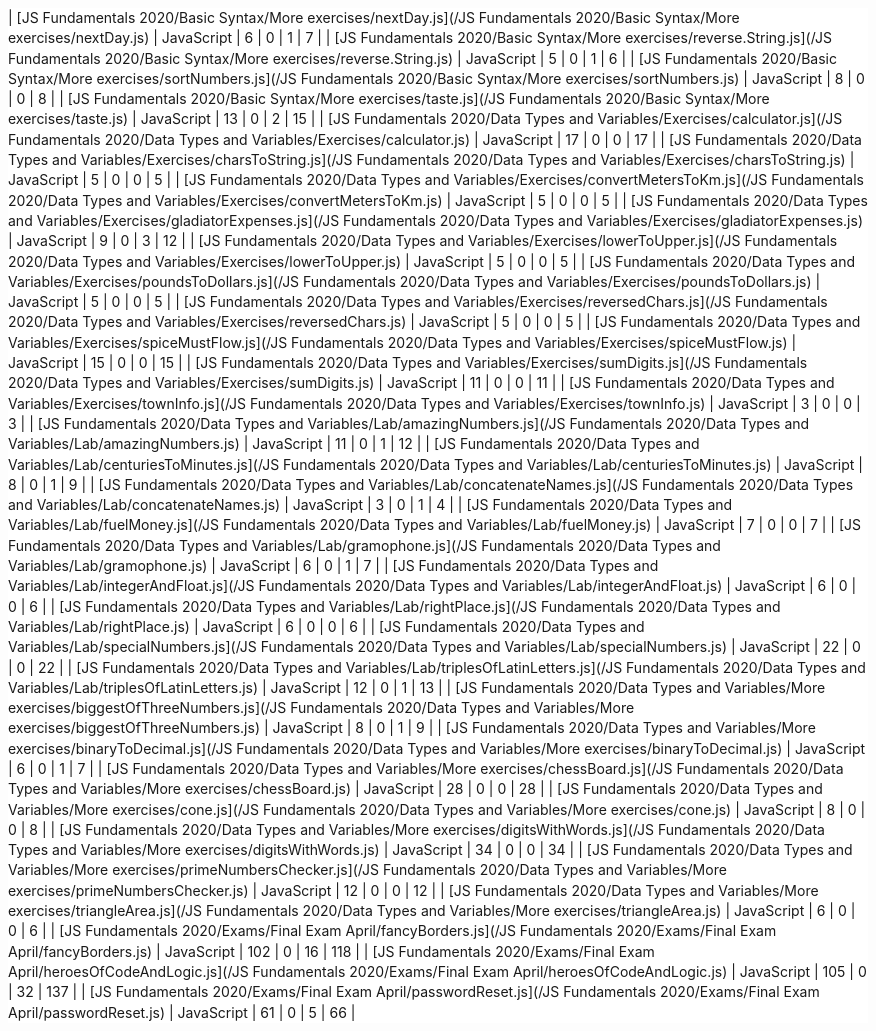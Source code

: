 | [JS Fundamentals 2020/Basic Syntax/More exercises/nextDay.js](/JS Fundamentals 2020/Basic Syntax/More exercises/nextDay.js) | JavaScript | 6 | 0 | 1 | 7 |
| [JS Fundamentals 2020/Basic Syntax/More exercises/reverse.String.js](/JS Fundamentals 2020/Basic Syntax/More exercises/reverse.String.js) | JavaScript | 5 | 0 | 1 | 6 |
| [JS Fundamentals 2020/Basic Syntax/More exercises/sortNumbers.js](/JS Fundamentals 2020/Basic Syntax/More exercises/sortNumbers.js) | JavaScript | 8 | 0 | 0 | 8 |
| [JS Fundamentals 2020/Basic Syntax/More exercises/taste.js](/JS Fundamentals 2020/Basic Syntax/More exercises/taste.js) | JavaScript | 13 | 0 | 2 | 15 |
| [JS Fundamentals 2020/Data Types and Variables/Exercises/calculator.js](/JS Fundamentals 2020/Data Types and Variables/Exercises/calculator.js) | JavaScript | 17 | 0 | 0 | 17 |
| [JS Fundamentals 2020/Data Types and Variables/Exercises/charsToString.js](/JS Fundamentals 2020/Data Types and Variables/Exercises/charsToString.js) | JavaScript | 5 | 0 | 0 | 5 |
| [JS Fundamentals 2020/Data Types and Variables/Exercises/convertMetersToKm.js](/JS Fundamentals 2020/Data Types and Variables/Exercises/convertMetersToKm.js) | JavaScript | 5 | 0 | 0 | 5 |
| [JS Fundamentals 2020/Data Types and Variables/Exercises/gladiatorExpenses.js](/JS Fundamentals 2020/Data Types and Variables/Exercises/gladiatorExpenses.js) | JavaScript | 9 | 0 | 3 | 12 |
| [JS Fundamentals 2020/Data Types and Variables/Exercises/lowerToUpper.js](/JS Fundamentals 2020/Data Types and Variables/Exercises/lowerToUpper.js) | JavaScript | 5 | 0 | 0 | 5 |
| [JS Fundamentals 2020/Data Types and Variables/Exercises/poundsToDollars.js](/JS Fundamentals 2020/Data Types and Variables/Exercises/poundsToDollars.js) | JavaScript | 5 | 0 | 0 | 5 |
| [JS Fundamentals 2020/Data Types and Variables/Exercises/reversedChars.js](/JS Fundamentals 2020/Data Types and Variables/Exercises/reversedChars.js) | JavaScript | 5 | 0 | 0 | 5 |
| [JS Fundamentals 2020/Data Types and Variables/Exercises/spiceMustFlow.js](/JS Fundamentals 2020/Data Types and Variables/Exercises/spiceMustFlow.js) | JavaScript | 15 | 0 | 0 | 15 |
| [JS Fundamentals 2020/Data Types and Variables/Exercises/sumDigits.js](/JS Fundamentals 2020/Data Types and Variables/Exercises/sumDigits.js) | JavaScript | 11 | 0 | 0 | 11 |
| [JS Fundamentals 2020/Data Types and Variables/Exercises/townInfo.js](/JS Fundamentals 2020/Data Types and Variables/Exercises/townInfo.js) | JavaScript | 3 | 0 | 0 | 3 |
| [JS Fundamentals 2020/Data Types and Variables/Lab/amazingNumbers.js](/JS Fundamentals 2020/Data Types and Variables/Lab/amazingNumbers.js) | JavaScript | 11 | 0 | 1 | 12 |
| [JS Fundamentals 2020/Data Types and Variables/Lab/centuriesToMinutes.js](/JS Fundamentals 2020/Data Types and Variables/Lab/centuriesToMinutes.js) | JavaScript | 8 | 0 | 1 | 9 |
| [JS Fundamentals 2020/Data Types and Variables/Lab/concatenateNames.js](/JS Fundamentals 2020/Data Types and Variables/Lab/concatenateNames.js) | JavaScript | 3 | 0 | 1 | 4 |
| [JS Fundamentals 2020/Data Types and Variables/Lab/fuelMoney.js](/JS Fundamentals 2020/Data Types and Variables/Lab/fuelMoney.js) | JavaScript | 7 | 0 | 0 | 7 |
| [JS Fundamentals 2020/Data Types and Variables/Lab/gramophone.js](/JS Fundamentals 2020/Data Types and Variables/Lab/gramophone.js) | JavaScript | 6 | 0 | 1 | 7 |
| [JS Fundamentals 2020/Data Types and Variables/Lab/integerAndFloat.js](/JS Fundamentals 2020/Data Types and Variables/Lab/integerAndFloat.js) | JavaScript | 6 | 0 | 0 | 6 |
| [JS Fundamentals 2020/Data Types and Variables/Lab/rightPlace.js](/JS Fundamentals 2020/Data Types and Variables/Lab/rightPlace.js) | JavaScript | 6 | 0 | 0 | 6 |
| [JS Fundamentals 2020/Data Types and Variables/Lab/specialNumbers.js](/JS Fundamentals 2020/Data Types and Variables/Lab/specialNumbers.js) | JavaScript | 22 | 0 | 0 | 22 |
| [JS Fundamentals 2020/Data Types and Variables/Lab/triplesOfLatinLetters.js](/JS Fundamentals 2020/Data Types and Variables/Lab/triplesOfLatinLetters.js) | JavaScript | 12 | 0 | 1 | 13 |
| [JS Fundamentals 2020/Data Types and Variables/More exercises/biggestOfThreeNumbers.js](/JS Fundamentals 2020/Data Types and Variables/More exercises/biggestOfThreeNumbers.js) | JavaScript | 8 | 0 | 1 | 9 |
| [JS Fundamentals 2020/Data Types and Variables/More exercises/binaryToDecimal.js](/JS Fundamentals 2020/Data Types and Variables/More exercises/binaryToDecimal.js) | JavaScript | 6 | 0 | 1 | 7 |
| [JS Fundamentals 2020/Data Types and Variables/More exercises/chessBoard.js](/JS Fundamentals 2020/Data Types and Variables/More exercises/chessBoard.js) | JavaScript | 28 | 0 | 0 | 28 |
| [JS Fundamentals 2020/Data Types and Variables/More exercises/cone.js](/JS Fundamentals 2020/Data Types and Variables/More exercises/cone.js) | JavaScript | 8 | 0 | 0 | 8 |
| [JS Fundamentals 2020/Data Types and Variables/More exercises/digitsWithWords.js](/JS Fundamentals 2020/Data Types and Variables/More exercises/digitsWithWords.js) | JavaScript | 34 | 0 | 0 | 34 |
| [JS Fundamentals 2020/Data Types and Variables/More exercises/primeNumbersChecker.js](/JS Fundamentals 2020/Data Types and Variables/More exercises/primeNumbersChecker.js) | JavaScript | 12 | 0 | 0 | 12 |
| [JS Fundamentals 2020/Data Types and Variables/More exercises/triangleArea.js](/JS Fundamentals 2020/Data Types and Variables/More exercises/triangleArea.js) | JavaScript | 6 | 0 | 0 | 6 |
| [JS Fundamentals 2020/Exams/Final Exam April/fancyBorders.js](/JS Fundamentals 2020/Exams/Final Exam April/fancyBorders.js) | JavaScript | 102 | 0 | 16 | 118 |
| [JS Fundamentals 2020/Exams/Final Exam April/heroesOfCodeAndLogic.js](/JS Fundamentals 2020/Exams/Final Exam April/heroesOfCodeAndLogic.js) | JavaScript | 105 | 0 | 32 | 137 |
| [JS Fundamentals 2020/Exams/Final Exam April/passwordReset.js](/JS Fundamentals 2020/Exams/Final Exam April/passwordReset.js) | JavaScript | 61 | 0 | 5 | 66 |
